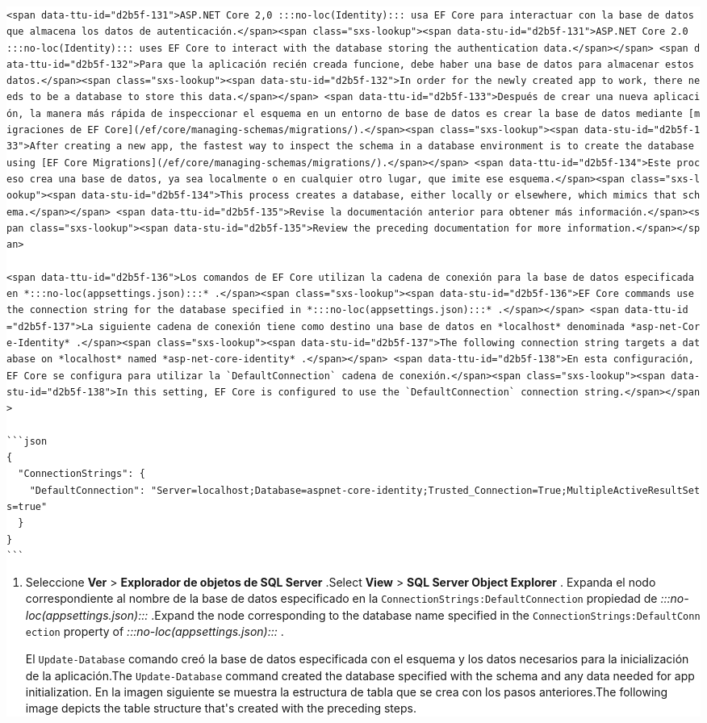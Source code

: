    <span data-ttu-id="d2b5f-131">ASP.NET Core 2,0 :::no-loc(Identity)::: usa EF Core para interactuar con la base de datos que almacena los datos de autenticación.</span><span class="sxs-lookup"><span data-stu-id="d2b5f-131">ASP.NET Core 2.0 :::no-loc(Identity)::: uses EF Core to interact with the database storing the authentication data.</span></span> <span data-ttu-id="d2b5f-132">Para que la aplicación recién creada funcione, debe haber una base de datos para almacenar estos datos.</span><span class="sxs-lookup"><span data-stu-id="d2b5f-132">In order for the newly created app to work, there needs to be a database to store this data.</span></span> <span data-ttu-id="d2b5f-133">Después de crear una nueva aplicación, la manera más rápida de inspeccionar el esquema en un entorno de base de datos es crear la base de datos mediante [migraciones de EF Core](/ef/core/managing-schemas/migrations/).</span><span class="sxs-lookup"><span data-stu-id="d2b5f-133">After creating a new app, the fastest way to inspect the schema in a database environment is to create the database using [EF Core Migrations](/ef/core/managing-schemas/migrations/).</span></span> <span data-ttu-id="d2b5f-134">Este proceso crea una base de datos, ya sea localmente o en cualquier otro lugar, que imite ese esquema.</span><span class="sxs-lookup"><span data-stu-id="d2b5f-134">This process creates a database, either locally or elsewhere, which mimics that schema.</span></span> <span data-ttu-id="d2b5f-135">Revise la documentación anterior para obtener más información.</span><span class="sxs-lookup"><span data-stu-id="d2b5f-135">Review the preceding documentation for more information.</span></span>

    <span data-ttu-id="d2b5f-136">Los comandos de EF Core utilizan la cadena de conexión para la base de datos especificada en *:::no-loc(appsettings.json):::* .</span><span class="sxs-lookup"><span data-stu-id="d2b5f-136">EF Core commands use the connection string for the database specified in *:::no-loc(appsettings.json):::* .</span></span> <span data-ttu-id="d2b5f-137">La siguiente cadena de conexión tiene como destino una base de datos en *localhost* denominada *asp-net-Core-Identity* .</span><span class="sxs-lookup"><span data-stu-id="d2b5f-137">The following connection string targets a database on *localhost* named *asp-net-core-identity* .</span></span> <span data-ttu-id="d2b5f-138">En esta configuración, EF Core se configura para utilizar la `DefaultConnection` cadena de conexión.</span><span class="sxs-lookup"><span data-stu-id="d2b5f-138">In this setting, EF Core is configured to use the `DefaultConnection` connection string.</span></span>

    ```json
    {
      "ConnectionStrings": {
        "DefaultConnection": "Server=localhost;Database=aspnet-core-identity;Trusted_Connection=True;MultipleActiveResultSets=true"
      }
    }
    ```

1. <span data-ttu-id="d2b5f-139">Seleccione **Ver**  >  **Explorador de objetos de SQL Server** .</span><span class="sxs-lookup"><span data-stu-id="d2b5f-139">Select **View** > **SQL Server Object Explorer** .</span></span> <span data-ttu-id="d2b5f-140">Expanda el nodo correspondiente al nombre de la base de datos especificado en la `ConnectionStrings:DefaultConnection` propiedad de *:::no-loc(appsettings.json):::* .</span><span class="sxs-lookup"><span data-stu-id="d2b5f-140">Expand the node corresponding to the database name specified in the `ConnectionStrings:DefaultConnection` property of *:::no-loc(appsettings.json):::* .</span></span>

    <span data-ttu-id="d2b5f-141">El `Update-Database` comando creó la base de datos especificada con el esquema y los datos necesarios para la inicialización de la aplicación.</span><span class="sxs-lookup"><span data-stu-id="d2b5f-141">The `Update-Database` command created the database specified with the schema and any data needed for app initialization.</span></span> <span data-ttu-id="d2b5f-142">En la imagen siguiente se muestra la estructura de tabla que se crea con los pasos anteriores.</span><span class="sxs-lookup"><span data-stu-id="d2b5f-142">The following image depicts the table structure that's created with the preceding steps.</span></span>
